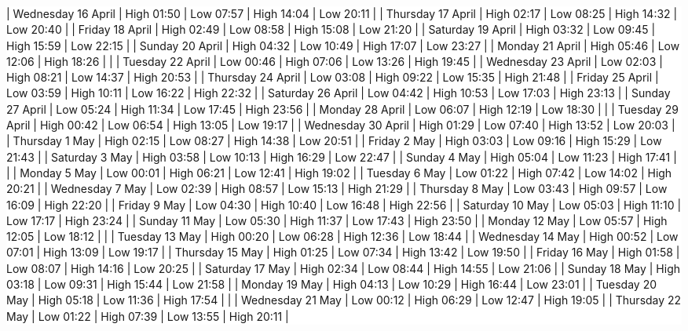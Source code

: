 | Wednesday 16 April | High 01:50 | Low 07:57 | High 14:04 | Low 20:11 | 
| Thursday 17 April | High 02:17 | Low 08:25 | High 14:32 | Low 20:40 | 
| Friday 18 April | High 02:49 | Low 08:58 | High 15:08 | Low 21:20 | 
| Saturday 19 April | High 03:32 | Low 09:45 | High 15:59 | Low 22:15 | 
| Sunday 20 April | High 04:32 | Low 10:49 | High 17:07 | Low 23:27 | 
| Monday 21 April | High 05:46 | Low 12:06 | High 18:26 |  | 
| Tuesday 22 April | Low 00:46 | High 07:06 | Low 13:26 | High 19:45 | 
| Wednesday 23 April | Low 02:03 | High 08:21 | Low 14:37 | High 20:53 | 
| Thursday 24 April | Low 03:08 | High 09:22 | Low 15:35 | High 21:48 | 
| Friday 25 April | Low 03:59 | High 10:11 | Low 16:22 | High 22:32 | 
| Saturday 26 April | Low 04:42 | High 10:53 | Low 17:03 | High 23:13 | 
| Sunday 27 April | Low 05:24 | High 11:34 | Low 17:45 | High 23:56 | 
| Monday 28 April | Low 06:07 | High 12:19 | Low 18:30 |  | 
| Tuesday 29 April | High 00:42 | Low 06:54 | High 13:05 | Low 19:17 | 
| Wednesday 30 April | High 01:29 | Low 07:40 | High 13:52 | Low 20:03 | 
| Thursday 1 May | High 02:15 | Low 08:27 | High 14:38 | Low 20:51 | 
| Friday 2 May | High 03:03 | Low 09:16 | High 15:29 | Low 21:43 | 
| Saturday 3 May | High 03:58 | Low 10:13 | High 16:29 | Low 22:47 | 
| Sunday 4 May | High 05:04 | Low 11:23 | High 17:41 |  | 
| Monday 5 May | Low 00:01 | High 06:21 | Low 12:41 | High 19:02 | 
| Tuesday 6 May | Low 01:22 | High 07:42 | Low 14:02 | High 20:21 | 
| Wednesday 7 May | Low 02:39 | High 08:57 | Low 15:13 | High 21:29 | 
| Thursday 8 May | Low 03:43 | High 09:57 | Low 16:09 | High 22:20 | 
| Friday 9 May | Low 04:30 | High 10:40 | Low 16:48 | High 22:56 | 
| Saturday 10 May | Low 05:03 | High 11:10 | Low 17:17 | High 23:24 | 
| Sunday 11 May | Low 05:30 | High 11:37 | Low 17:43 | High 23:50 | 
| Monday 12 May | Low 05:57 | High 12:05 | Low 18:12 |  | 
| Tuesday 13 May | High 00:20 | Low 06:28 | High 12:36 | Low 18:44 | 
| Wednesday 14 May | High 00:52 | Low 07:01 | High 13:09 | Low 19:17 | 
| Thursday 15 May | High 01:25 | Low 07:34 | High 13:42 | Low 19:50 | 
| Friday 16 May | High 01:58 | Low 08:07 | High 14:16 | Low 20:25 | 
| Saturday 17 May | High 02:34 | Low 08:44 | High 14:55 | Low 21:06 | 
| Sunday 18 May | High 03:18 | Low 09:31 | High 15:44 | Low 21:58 | 
| Monday 19 May | High 04:13 | Low 10:29 | High 16:44 | Low 23:01 | 
| Tuesday 20 May | High 05:18 | Low 11:36 | High 17:54 |  | 
| Wednesday 21 May | Low 00:12 | High 06:29 | Low 12:47 | High 19:05 | 
| Thursday 22 May | Low 01:22 | High 07:39 | Low 13:55 | High 20:11 | 